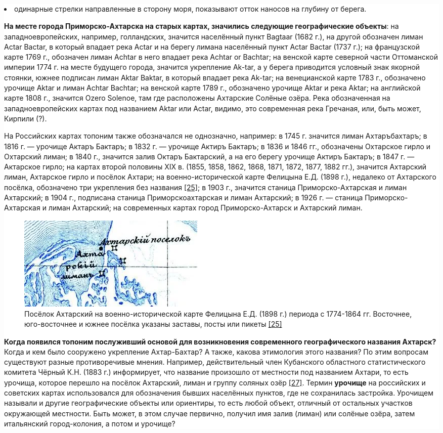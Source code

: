  <li>одинарные стрелки направленные в сторону моря, показывают отток наносов на глубину от берега.</li>
 </ul>
 </figcaption>
</figure>

**На месте города Приморско-Ахтарска на старых картах, значились следующие географические объекты**: на западноевропейских, например, голландских, значится населённый пункт Bagtaar (1682 г.), на другой обозначен лиман Actar Bactar, в который впадает река Actar и на берегу лимана населённый пункт Actar Bactar (1737 г.); на французской карте 1769 г., обозначен лиман Achtar в него впадает река Achtar or Bachtar; на венской карте северной части Оттоманской империи 1774 г. на месте будущего города, значится укрепление Ak-tar, а у берега приводится условный знак якорной стоянки, южнее подписан лиман Aktar Baktar, в который впадает река Ak-tar; на венецианской карте 1783 г., обозначено урочище Aktar и лиман Achtar Bachtar; на венской карте 1789 г., обозначено урочище Aktar и река Aktar; на английской карте 1808 г., значится Ozero Solenoe, там где расположены Ахтарские Солёные озёра. Река обозначенная на западноевропейских картах под названием Aktar или Actar, видимо, это современная река Гречаная, или, быть может, Кирпили (?).

На Российских картах топоним также обозначался не однозначно, например: в 1745 г. значится лиман Ахтаръбахтаръ; в 1816 г. — урочище Актаръ Бактаръ; в 1832 г. — урочище Актиръ Бактаръ; в 1836 и 1846 гг., обозначены Охтарское гирло и Охтарский лиман; в 1840 г., значится залив Октаръ Бактарский, а на его берегу урочище Актиръ Бактаръ; в 1847 г. — Актарское гирло; на картах второй половины ХIХ в. (1855, 1858, 1862, 1868, 1871, 1872, 1877, 1882 гг.), значится Ахтарский лиман, Ахтарское гирло и посёлок Ахтари; на военно-исторической карте Фелицына Е.Д. (1898 г.), недалеко от Ахтарского посёлка, обозначено три укрепления без названия [[25]](#t5-[25]); в 1903 г., значится станица Приморско-Ахтарская и лиман Ахтарский; в 1904 г., подписана станица Приморскоахтарская и лиман Ахтарский; в 1926 г. — станица Приморско-Ахтарская и лиман Ахтарский; на современных картах город Приморско-Ахтарск и Ахтарский лиман.

<figure>
	<img title="Посёлок Ахтарский на военно-исторической карте Фелицына Е.Д. (1898 г.) периода с 1774-1864 гг. Восточнее, юго-восточнее и южнее посёлка указаны заставы, посты или пикеты" alt="Посёлок Ахтарский на военно-исторической карте Фелицына Е.Д. (1898 г.)" width="342" height="170" src="/img/toponymy/primorsko-akhtarsk/The-village-of-Akhtarsky-on-the-military-historical-map-of-1898.webp"/>
	<figcaption>Посёлок Ахтарский на военно-исторической карте Фелицына Е.Д. (1898 г.) периода с 1774-1864 гг. Восточнее, юго-восточнее и южнее посёлка указаны заставы, посты или пикеты <a href="#t5-[25]">[25]</a></figcaption>
</figure>

**Когда появился топоним послуживший основой для возникновения современного географического названия Ахтарск?** Когда и кем было сооружено укрепление Ахтар-Бахтар? А также, какова этимология этого названия? По этим вопросам существуют разные противоречивые мнения. Например, действительный член Кубанского областного статистического комитета Чёрный К.Н. (1883 г.) информирует, что название произошло от местности под названием Ахтари, то есть урочища, которое перешло на посёлок Ахтарский, лиман и группу соляных озёр [[27]](#t5-[27]). Термин **урочище** на российских и советских картах использовался для обозначения бывших населённых пунктов, где не сохранилась застройка. Урочищем называли и другие географические объекты или ориентиры, то есть любой объект, отличный от остальных участков окружающей местности. Быть может, в этом случае первично, получил имя залив (лиман) или солёные озёра, затем итальянский город-колония, а потом и урочище?
